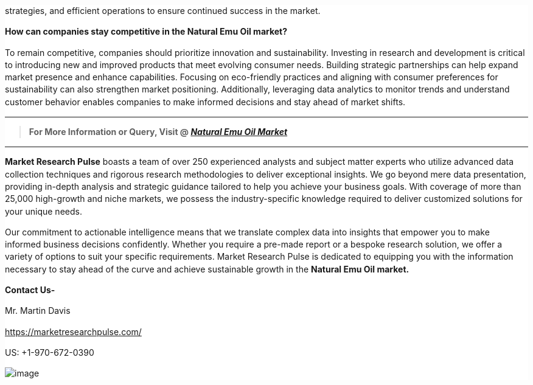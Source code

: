 strategies, and efficient operations to ensure continued success in the market.</p><p><strong>How can companies stay competitive in the Natural Emu Oil market?</strong></p><p>To remain competitive, companies should prioritize innovation and sustainability. Investing in research and development is critical to introducing new and improved products that meet evolving consumer needs. Building strategic partnerships can help expand market presence and enhance capabilities. Focusing on eco-friendly practices and aligning with consumer preferences for sustainability can also strengthen market positioning. Additionally, leveraging data analytics to monitor trends and understand customer behavior enables companies to make informed decisions and stay ahead of market shifts.</p><hr /><blockquote><p><strong>For More Information or Query, Visit @&nbsp;<em><a href="https://marketresearchpulse.com/report/22540/natural-emu-oil-market?utm_source=Linkedin&utm_medium=019">Natural Emu Oil Market</a></em></strong></p></blockquote><hr /><p><strong>Market Research Pulse</strong> boasts a team of over 250 experienced analysts and subject matter experts who utilize advanced data collection techniques and rigorous research methodologies to deliver exceptional insights. We go beyond mere data presentation, providing in-depth analysis and strategic guidance tailored to help you achieve your business goals. With coverage of more than 25,000 high-growth and niche markets, we possess the industry-specific knowledge required to deliver customized solutions for your unique needs.</p><p>Our commitment to actionable intelligence means that we translate complex data into insights that empower you to make informed business decisions confidently. Whether you require a pre-made report or a bespoke research solution, we offer a variety of options to suit your specific requirements. Market Research Pulse is dedicated to equipping you with the information necessary to stay ahead of the curve and achieve sustainable growth in the <strong>Natural Emu Oil market.</strong></p><p><strong>Contact Us-</strong></p><p>Mr. Martin Davis</p><p>https://marketresearchpulse.com/</p><p>US: +1-970-672-0390</p>
![image](https://github.com/user-attachments/assets/c9ec8166-ff4d-4bc0-898f-903748d02961)
